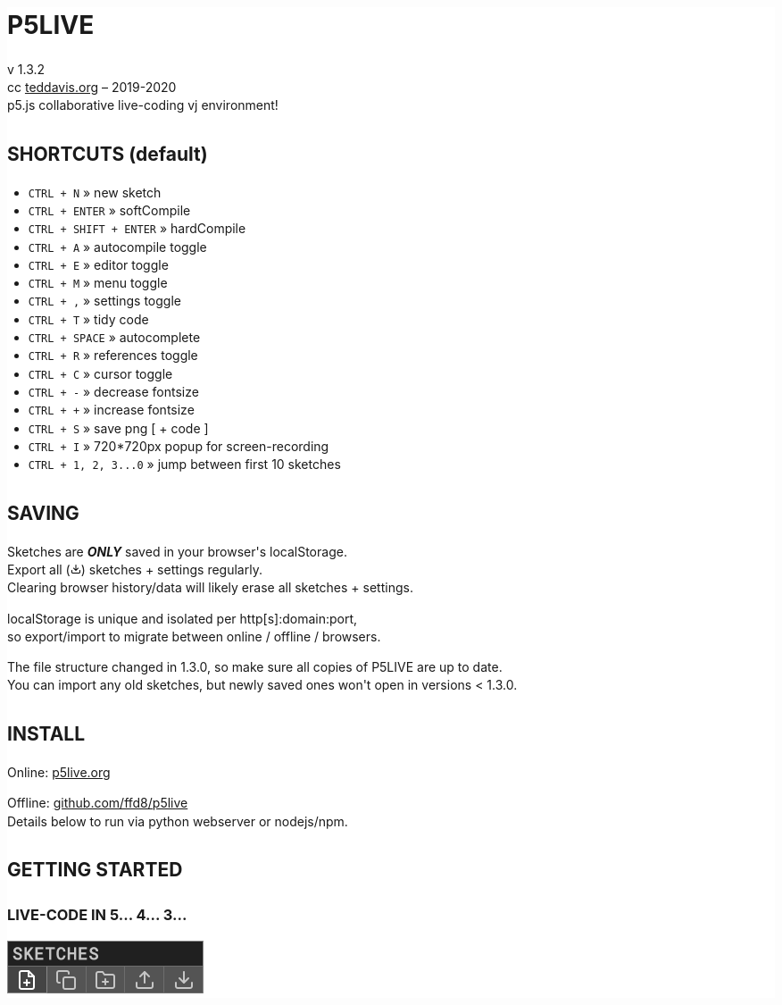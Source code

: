 # P5LIVE
v 1.3.2  
cc [teddavis.org](http://teddavis.org) – 2019-2020  
p5.js collaborative live-coding vj environment!


## SHORTCUTS (default)
- `CTRL + N` » new sketch
- `CTRL + ENTER` » softCompile
- `CTRL + SHIFT + ENTER` » hardCompile
- `CTRL + A` » autocompile toggle
- `CTRL + E` » editor toggle
- `CTRL + M` » menu toggle
- `CTRL + ,` » settings toggle
- `CTRL + T` » tidy code
- `CTRL + SPACE` » autocomplete
- `CTRL + R` » references toggle
- `CTRL + C` » cursor toggle
- `CTRL + -` » decrease fontsize
- `CTRL + +` » increase fontsize
- `CTRL + S` » save png [ + code ]
- `CTRL + I` » 720*720px popup for screen-recording
- `CTRL + 1, 2, 3...0` » jump between first 10 sketches


## SAVING
Sketches are **_ONLY_** saved in your browser's localStorage.  
Export all (<img class="svg" src="includes/icons/download.svg" height="12px">) sketches + settings regularly.  
Clearing browser history/data will likely erase all sketches + settings.

localStorage is unique and isolated per http[s]:domain:port,  
so export/import to migrate between online / offline / browsers.

The file structure changed in 1.3.0, so make sure all copies of P5LIVE are up to date.  
You can import any old sketches, but newly saved ones won't open in  versions < 1.3.0.


## INSTALL
Online: [p5live.org](https://p5live.org)

Offline: [github.com/ffd8/p5live](https://github.com/ffd8/p5live)   
Details below to run via python webserver or nodejs/npm.


## GETTING STARTED
### LIVE-CODE IN 5... 4... 3...  
<img src="includes/images/menu-sketches-new-7.png" width="220px">  
